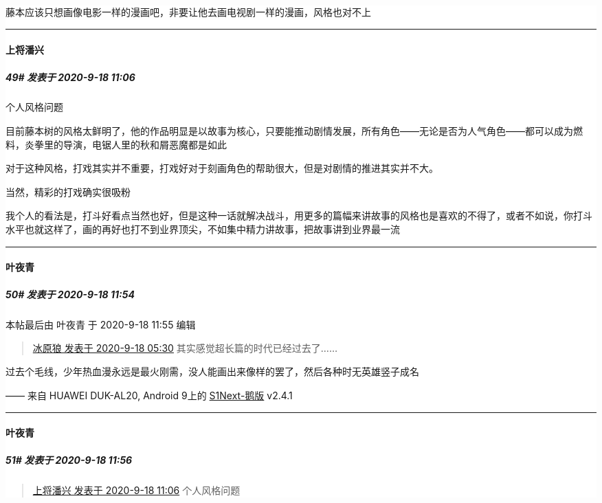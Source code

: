 


藤本应该只想画像电影一样的漫画吧，非要让他去画电视剧一样的漫画，风格也对不上







*****

####  上将潘兴  
##### 49#       发表于 2020-9-18 11:06




个人风格问题

目前藤本树的风格太鲜明了，他的作品明显是以故事为核心，只要能推动剧情发展，所有角色——无论是否为人气角色——都可以成为燃料，炎拳里的导演，电锯人里的秋和屑恶魔都是如此


对于这种风格，打戏其实并不重要，打戏好对于刻画角色的帮助很大，但是对剧情的推进其实并不大。


当然，精彩的打戏确实很吸粉


我个人的看法是，打斗好看点当然也好，但是这种一话就解决战斗，用更多的篇幅来讲故事的风格也是喜欢的不得了，或者不如说，你打斗水平也就这样了，画的再好也打不到业界顶尖，不如集中精力讲故事，把故事讲到业界最一流







*****

####  叶夜青  
##### 50#       发表于 2020-9-18 11:54



 本帖最后由 叶夜青 于 2020-9-18 11:55 编辑 
<blockquote><a href="httphttps://bbs.saraba1st.com/2b/forum.php?mod=redirect&amp;goto=findpost&amp;pid=48772919&amp;ptid=1960477" target="_blank">冰原狼 发表于 2020-9-18 05:30</a>
其实感觉超长篇的时代已经过去了……</blockquote>
过去个毛线，少年热血漫永远是最火刚需，没人能画出来像样的罢了，然后各种时无英雄竖子成名

—— 来自 HUAWEI DUK-AL20, Android 9上的 [S1Next-鹅版](https://github.com/ykrank/S1-Next/releases) v2.4.1







*****

####  叶夜青  
##### 51#       发表于 2020-9-18 11:56



<blockquote><a href="httphttps://bbs.saraba1st.com/2b/forum.php?mod=redirect&amp;goto=findpost&amp;pid=48775215&amp;ptid=1960477" target="_blank">上将潘兴 发表于 2020-9-18 11:06</a>
个人风格问题
